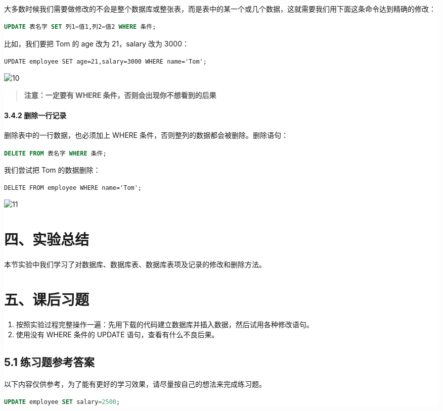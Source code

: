 大多数时候我们需要做修改的不会是整个数据库或整张表，而是表中的某一个或几个数据，这就需要我们用下面这条命令达到精确的修改：

```sql
UPDATE 表名字 SET 列1=值1,列2=值2 WHERE 条件;
```

比如，我们要把 Tom 的 age 改为 21，salary 改为 3000：

```mysql
UPDATE employee SET age=21,salary=3000 WHERE name='Tom';
```

![10](https://doc.shiyanlou.com/MySQL/sql-05-10.png)

> **注意：一定要有 WHERE 条件，否则会出现你不想看到的后果**

#### 3.4.2 删除一行记录

删除表中的一行数据，也必须加上 WHERE 条件，否则整列的数据都会被删除。删除语句：

```sql
DELETE FROM 表名字 WHERE 条件;
```

我们尝试把 Tom 的数据删除：

```mysql
DELETE FROM employee WHERE name='Tom';
```

![11](https://doc.shiyanlou.com/MySQL/sql-05-11.png)

# 四、实验总结

本节实验中我们学习了对数据库、数据库表、数据库表项及记录的修改和删除方法。

# 五、课后习题

1. 按照实验过程完整操作一遍：先用下载的代码建立数据库并插入数据，然后试用各种修改语句。
2. 使用没有 WHERE 条件的 UPDATE 语句，查看有什么不良后果。

 ## 5.1 练习题参考答案

以下内容仅供参考，为了能有更好的学习效果，请尽量按自己的想法来完成练习题。

```sql
UPDATE employee SET salary=2500;
```

